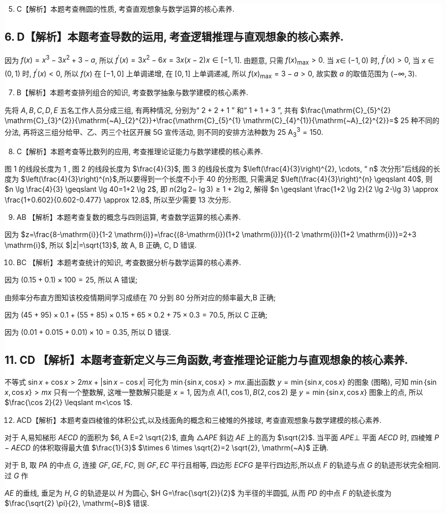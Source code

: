 

5. C【解析】本题考查椭圆的性质, 考查直观想象与数学运算的核心素养.



## 6. D【解析】本题考查导数的运用, 考查逻辑推理与直观想象的核心素养.

因为 $f(x)=x^{3}-3 x^{2}+3-a$, 所以 $f^{\prime}(x)=3 x^{2}-6 x=3 x(x-2) x \in[-1,1]$. 由题意, 只需 $f(x)_{\max }>0$. 当 $x \in$ $(-1,0)$ 时, $f^{\prime}(x)>0$, 当 $x \in(0,1)$ 时, $f^{\prime}(x)<0$, 所以 $f(x)$ 在 $[-1,0]$ 上单调递增, 在 $[0,1]$ 上单调递减, 所以 $f(x)_{\max }=3-a>0$, 故实数 $a$ 的取值范围为 $(-\infty, 3)$.

7. B【解析】本题考查排列组合的知识, 考查数学抽象与数学建模的核心素养.

先将 $A, B, C, D, E$ 五名工作人员分成三组, 有两种情况, 分别为“ $2+2+1$ ” 和“ $1+1+3$ ”, 共有 $\frac{\mathrm{C}_{5}^{2} \mathrm{C}_{3}^{2}}{\mathrm{~A}_{2}^{2}}+\frac{\mathrm{C}_{5}^{1} \mathrm{C}_{4}^{1}}{\mathrm{~A}_{2}^{2}}=$ 25 种不同的分法, 再将这三组分给甲、乙、丙三个社区开展 5G 宣传活动, 则不同的安排方法种数为 $25 \mathrm{~A}_{3}^{3}=150$.

8. C【解析】本题考查等比数列的应用, 考查推理论证能力与数学建模的核心素养.

图 1 的线段长度为 1 , 图 2 的线段长度为 $\frac{4}{3}$, 图 3 的线段长度为 $\left(\frac{4}{3}\right)^{2}, \cdots, “ n$ 次分形”后线段的长度为 $\left(\frac{4}{3}\right)^{n}$,所以要得到一个长度不小于 40 的分形图, 只需满足 $\left(\frac{4}{3}\right)^{n} \geqslant 40$, 则 $n \lg \frac{4}{3} \geqslant \lg 40=1+2 \lg 2$, 即 $n(2 \lg 2-$ $\lg 3) \geqslant 1+2 \lg 2$, 解得 $n \geqslant \frac{1+2 \lg 2}{2 \lg 2-\lg 3} \approx \frac{1+0.602}{0.602-0.477} \approx 12.8$, 所以至少需要 13 次分形.

9. $\mathrm{AB}$ 【解析】本题考查复数的概念与四则运算, 考查数学运算的核心素养.

因为 $z=\frac{8-\mathrm{i}}{1-2 \mathrm{i}}=\frac{(8-\mathrm{i})(1+2 \mathrm{i})}{(1-2 \mathrm{i})(1+2 \mathrm{i})}=2+3 \mathrm{i}$, 所以 $|z|=\sqrt{13}$, 故 A, B 正确, C, D 错误.

10. $\mathrm{BC}$ 【解析】本题考查统计的知识, 考查数据分析与数学运算的核心素养.

因为 $(0.15+0.1) \times 100=25$, 所以 A 错误;

由频率分布直方图知该校疫情期间学习成绩在 70 分到 80 分所对应的频率最大,B 正确;

因为 $(45+95) \times 0.1+(55+85) \times 0.15+65 \times 0.2+75 \times 0.3=70.5$, 所以 C 正确;

因为 $(0.01+0.015+0.01) \times 10=0.35$, 所以 $\mathrm{D}$ 错误.

## 11. CD 【解析】本题考查新定义与三角函数,考查推理论证能力与直观想象的核心素养.

不等式 $\sin x+\cos x>2 m x+|\sin x-\cos x|$ 可化为 $\min \{\sin x, \cos x\}>m x$.画出函数 $y=\min \{\sin x, \cos x\}$ 的图象 (图略), 可知 $\min \{\sin x, \cos x\}>m x$ 只有一个整数解, 这唯一整数解只能是 $x=1$, 因为点 $A(1, \cos 1), B(2, \cos 2)$ 是 $y=\min \{\sin x, \cos x\}$ 图象上的点, 所以 $\frac{\cos 2}{2} \leqslant m<\cos 1$.

12. ACD【解析】本题考查四棱锥的体积公式,以及线面角的概念和三棱雉的外接球, 考查直观想象与数学建模的核心素养.

对于 $\mathrm{A}$,易知梯形 $A E C D$ 的面积为 $6, A E=2 \sqrt{2}$, 直角 $\triangle A P E$ 斜边 $A E$ 上的高为 $\sqrt{2}$. 当平面 $A P E \perp$ 平面 $A E C D$ 时, 四棱雉 $P-A E C D$ 的体积取得最大值 $\frac{1}{3}$ $\times 6 \times \sqrt{2}=2 \sqrt{2}, \mathrm{~A}$ 正确.

对于 $\mathrm{B}$, 取 $P A$ 的中点 $G$, 连接 $G F, G E, F C$, 则 $G F, E C$ 平行且相等, 四边形 $E C F G$ 是平行四边形,所以点 $F$ 的轨迹与点 $G$ 的轨迹形状完全相同. 过 $G$ 作


$A E$ 的垂线, 垂足为 $H, G$ 的轨迹是以 $H$ 为圆心, $H G=\frac{\sqrt{2}}{2}$ 为半径的半圆弧, 从而 $P D$ 的中点 $F$ 的轨迹长度为 $\frac{\sqrt{2} \pi}{2}, \mathrm{~B}$ 错误.
